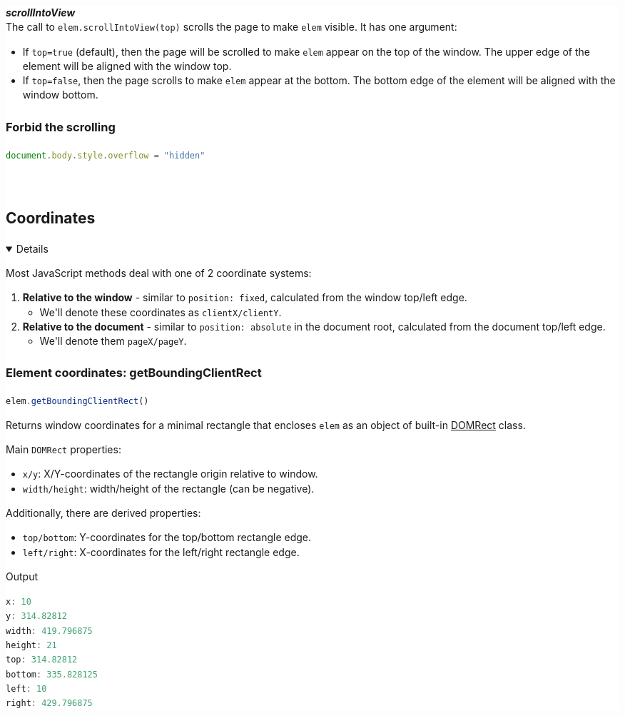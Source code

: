 ***scrollIntoView***\
The call to `elem.scrollIntoView(top)` scrolls the page to make `elem` visible. It has one argument:
- If `top=true` (default), then the page will be scrolled to make `elem` appear on the top of the window. The
upper edge of the element will be aligned with the window top.
- If `top=false`, then the page scrolls to make `elem` appear at the bottom. The bottom edge of the element
will be aligned with the window bottom.

### Forbid the scrolling
```javascript
document.body.style.overflow = "hidden"
```

</details>

<br>

## Coordinates
<details open>
    <summary>Details</summary>

Most JavaScript methods deal with one of 2 coordinate systems:
1. **Relative to the window** - similar to `position: fixed`, calculated from the window top/left edge.
    - We'll denote these coordinates as `clientX/clientY`.
2. **Relative to the document** - similar to `position: absolute` in the document root, calculated from the
document top/left edge.
    - We'll denote them `pageX/pageY`.

### Element coordinates: getBoundingClientRect
```javascript
elem.getBoundingClientRect()
```
Returns window coordinates for a minimal rectangle that encloses `elem` as an object of built-in
[DOMRect](https://www.w3.org/TR/geometry-1/#domrect) class.

Main `DOMRect` properties:
- `x/y`: X/Y-coordinates of the rectangle origin relative to window.
- `width/height`: width/height of the rectangle (can be negative).

Additionally, there are derived properties:
- `top/bottom`: Y-coordinates for the top/bottom rectangle edge.
- `left/right`: X-coordinates for the left/right rectangle edge.

Output
```ts
x: 10
y: 314.82812
width: 419.796875
height: 21
top: 314.82812
bottom: 335.828125
left: 10
right: 429.796875
```
